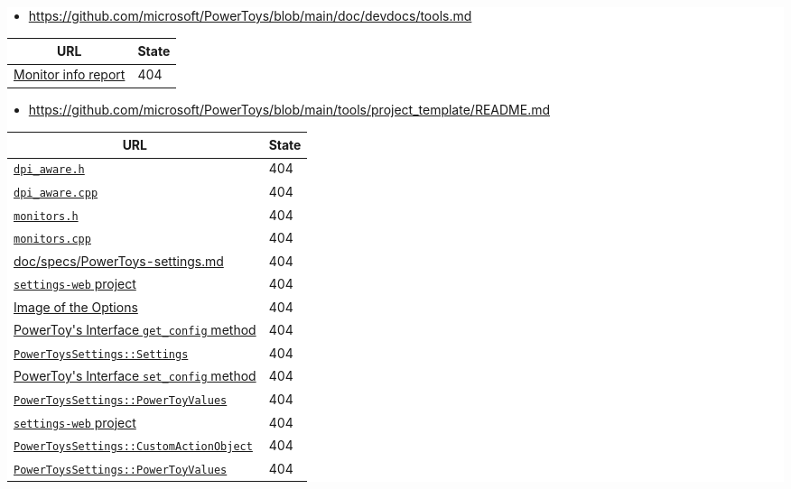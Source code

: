 * https://github.com/microsoft/PowerToys/blob/main/doc/devdocs/tools.md

| URL | State |
| --- | --- |
| [Monitor info report](tools\monitor_info_report) | 404 |

* https://github.com/microsoft/PowerToys/blob/main/tools/project_template/README.md

| URL | State |
| --- | --- |
| [`dpi_aware.h`](/src/common/dpi_aware.h) | 404 |
| [`dpi_aware.cpp`](/src/common/dpi_aware.cpp) | 404 |
| [`monitors.h`](/src/common/monitors.h) | 404 |
| [`monitors.cpp`](/src/common/monitors.cpp) | 404 |
| [doc/specs/PowerToys-settings.md](/doc/specs/PowerToys-settings.md) | 404 |
| [`settings-web` project](/src/settings-web#updating-the-icons) | 404 |
| [Image of the Options](/doc/images/settings/example_settings.png) | 404 |
| [PowerToy's Interface `get_config` method](/src/modules/interface/README.md#get_config) | 404 |
| [`PowerToysSettings::Settings`](/src/common/settings_object.h) | 404 |
| [PowerToy's Interface `set_config` method](/src/modules/interface/README.md#set_config) | 404 |
| [`PowerToysSettings::PowerToyValues`](/src/common/settings_object.h) | 404 |
| [`settings-web` project](/src/settings-web#updating-the-icons) | 404 |
| [`PowerToysSettings::CustomActionObject`](/src/common/settings_object.h) | 404 |
| [`PowerToysSettings::PowerToyValues`](/src/common/settings_object.h) | 404 |
